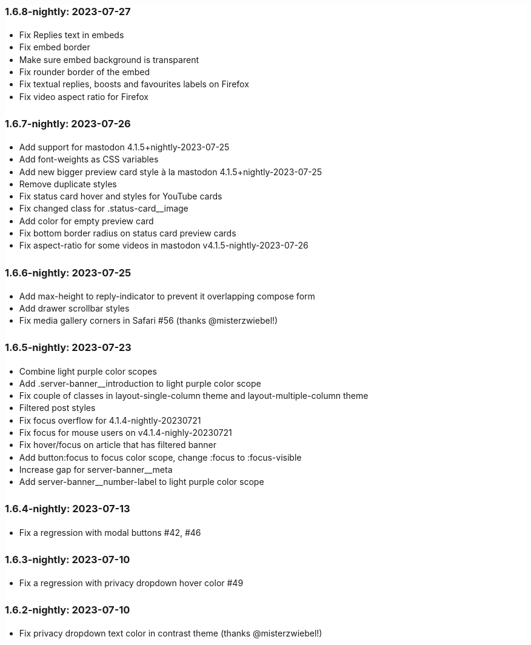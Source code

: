 ### 1.6.8-nightly: 2023-07-27

* Fix Replies text in embeds
* Fix embed border
* Make sure embed background is transparent
* Fix rounder border of the embed
* Fix textual replies, boosts and favourites labels on Firefox
* Fix video aspect ratio for Firefox

### 1.6.7-nightly: 2023-07-26

* Add support for mastodon 4.1.5+nightly-2023-07-25
* Add font-weights as CSS variables
* Add new bigger preview card style à la mastodon 4.1.5+nightly-2023-07-25
* Remove duplicate styles
* Fix status card hover and styles for YouTube cards
* Fix changed class for .status-card__image
* Add color for empty preview card
* Fix bottom border radius on status card preview cards
* Fix aspect-ratio for some videos in mastodon v4.1.5-nightly-2023-07-26

### 1.6.6-nightly: 2023-07-25

* Add max-height to reply-indicator to prevent it overlapping compose form
* Add drawer scrollbar styles
* Fix media gallery corners in Safari #56 (thanks @misterzwiebel!)

### 1.6.5-nightly: 2023-07-23

* Combine light purple color scopes
* Add .server-banner__introduction to light purple color scope
* Fix couple of classes in layout-single-column theme and layout-multiple-column theme
* Filtered post styles
* Fix focus overflow for 4.1.4-nightly-20230721
* Fix focus for mouse users on v4.1.4-nighly-20230721
* Fix hover/focus on article that has filtered banner
* Add button:focus to focus color scope, change :focus to :focus-visible
* Increase gap for server-banner__meta
* Add server-banner__number-label to light purple color scope

### 1.6.4-nightly: 2023-07-13

* Fix a regression with modal buttons #42, #46

### 1.6.3-nightly: 2023-07-10

* Fix a regression with privacy dropdown hover color #49

### 1.6.2-nightly: 2023-07-10

* Fix privacy dropdown text color in contrast theme (thanks @misterzwiebel!)
